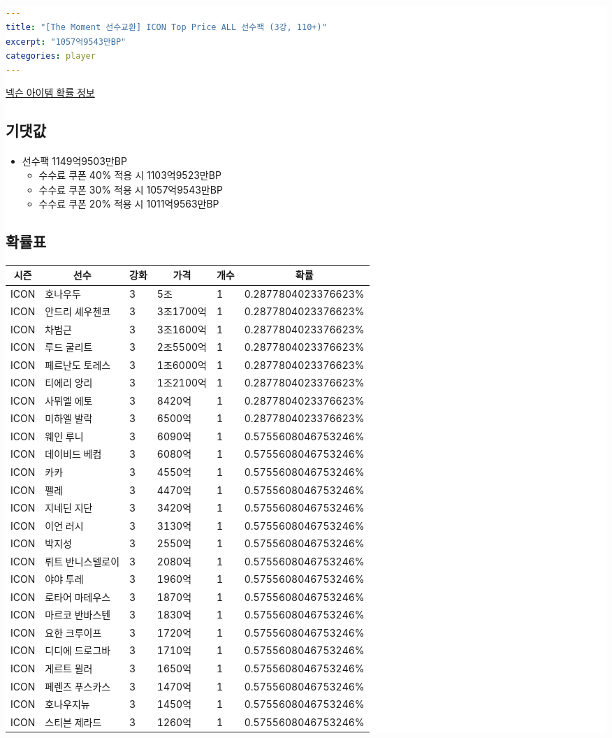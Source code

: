 ```yaml
---
title: "[The Moment 선수교환] ICON Top Price ALL 선수팩 (3강, 110+)"
excerpt: "1057억9543만BP"
categories: player
---
```

[넥슨 아이템 확률 정보](http://iteminfo.nexon.com/probability/fco?sn=6715)

## 기댓값
- 선수팩 1149억9503만BP
  - 수수료 쿠폰 40% 적용 시 1103억9523만BP
  - 수수료 쿠폰 30% 적용 시 1057억9543만BP
  - 수수료 쿠폰 20% 적용 시 1011억9563만BP


## 확률표

|시즌|선수|강화|가격|개수|확률|
|---|---|---|---|---|---|
|ICON|호나우두|3|5조|1|0.2877804023376623%|
|ICON|안드리 셰우첸코|3|3조1700억|1|0.2877804023376623%|
|ICON|차범근|3|3조1600억|1|0.2877804023376623%|
|ICON|루드 굴리트|3|2조5500억|1|0.2877804023376623%|
|ICON|페르난도 토레스|3|1조6000억|1|0.2877804023376623%|
|ICON|티에리 앙리|3|1조2100억|1|0.2877804023376623%|
|ICON|사뮈엘 에토|3|8420억|1|0.2877804023376623%|
|ICON|미하엘 발락|3|6500억|1|0.2877804023376623%|
|ICON|웨인 루니|3|6090억|1|0.5755608046753246%|
|ICON|데이비드 베컴|3|6080억|1|0.5755608046753246%|
|ICON|카카|3|4550억|1|0.5755608046753246%|
|ICON|펠레|3|4470억|1|0.5755608046753246%|
|ICON|지네딘 지단|3|3420억|1|0.5755608046753246%|
|ICON|이언 러시|3|3130억|1|0.5755608046753246%|
|ICON|박지성|3|2550억|1|0.5755608046753246%|
|ICON|뤼트 반니스텔로이|3|2080억|1|0.5755608046753246%|
|ICON|야야 투레|3|1960억|1|0.5755608046753246%|
|ICON|로타어 마테우스|3|1870억|1|0.5755608046753246%|
|ICON|마르코 반바스텐|3|1830억|1|0.5755608046753246%|
|ICON|요한 크루이프|3|1720억|1|0.5755608046753246%|
|ICON|디디에 드로그바|3|1710억|1|0.5755608046753246%|
|ICON|게르트 뮐러|3|1650억|1|0.5755608046753246%|
|ICON|페렌츠 푸스카스|3|1470억|1|0.5755608046753246%|
|ICON|호나우지뉴|3|1450억|1|0.5755608046753246%|
|ICON|스티븐 제라드|3|1260억|1|0.5755608046753246%|
